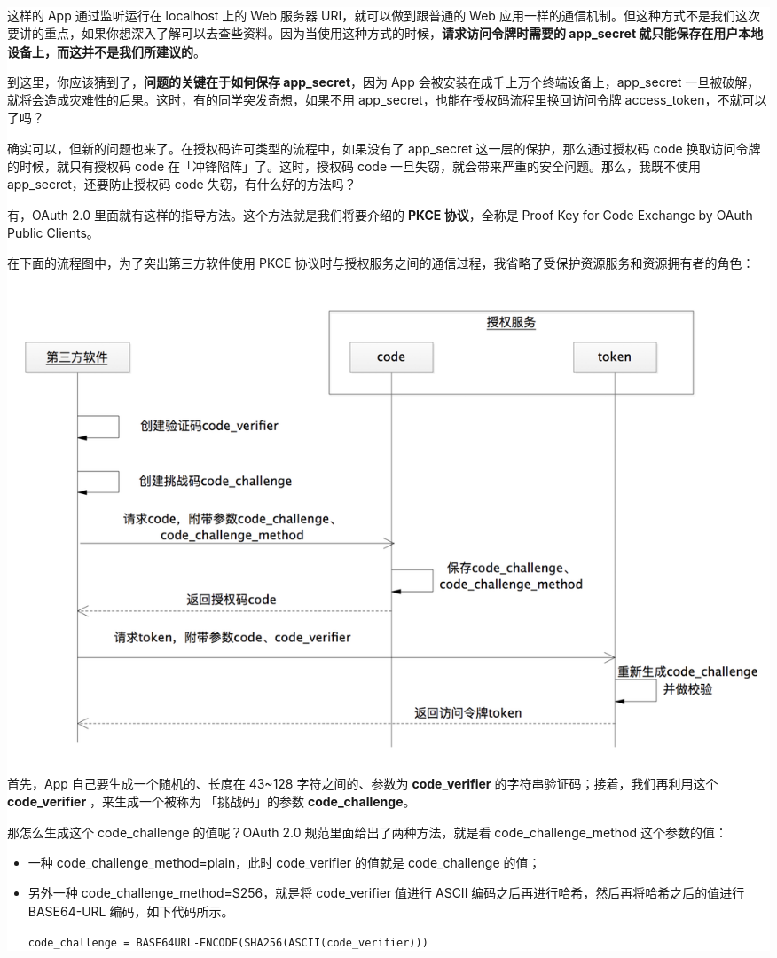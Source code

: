 这样的 App 通过监听运行在 localhost 上的 Web 服务器 URI，就可以做到跟普通的 Web 应用一样的通信机制。但这种方式不是我们这次要讲的重点，如果你想深入了解可以去查些资料。因为当使用这种方式的时候，**请求访问令牌时需要的 app_secret 就只能保存在用户本地设备上，而这并不是我们所建议的**。

到这里，你应该猜到了，**问题的关键在于如何保存 app_secret**，因为 App 会被安装在成千上万个终端设备上，app_secret 一旦被破解，就将会造成灾难性的后果。这时，有的同学突发奇想，如果不用 app_secret，也能在授权码流程里换回访问令牌 access_token，不就可以了吗？

确实可以，但新的问题也来了。在授权码许可类型的流程中，如果没有了 app_secret 这一层的保护，那么通过授权码 code 换取访问令牌的时候，就只有授权码 code 在「冲锋陷阵」了。这时，授权码 code 一旦失窃，就会带来严重的安全问题。那么，我既不使用 app_secret，还要防止授权码 code 失窃，有什么好的方法吗？

有，OAuth 2.0 里面就有这样的指导方法。这个方法就是我们将要介绍的 **PKCE 协议**，全称是 Proof Key for Code Exchange by OAuth Public Clients。

在下面的流程图中，为了突出第三方软件使用 PKCE 协议时与授权服务之间的通信过程，我省略了受保护资源服务和资源拥有者的角色：

![img](assets/66648bff2d955b3d714ce597299fbf52.png)

首先，App 自己要生成一个随机的、长度在 43~128 字符之间的、参数为 **code_verifier** 的字符串验证码；接着，我们再利用这个  **code_verifier** ，来生成一个被称为 「挑战码」的参数 **code_challenge**。

那怎么生成这个 code_challenge 的值呢？OAuth 2.0 规范里面给出了两种方法，就是看 code_challenge_method 这个参数的值：

- 一种 code_challenge_method=plain，此时 code_verifier 的值就是 code_challenge 的值；

- 另外一种 code_challenge_method=S256，就是将 code_verifier 值进行 ASCII 编码之后再进行哈希，然后再将哈希之后的值进行 BASE64-URL 编码，如下代码所示。

  ```
  code_challenge = BASE64URL-ENCODE(SHA256(ASCII(code_verifier)))
  ```
